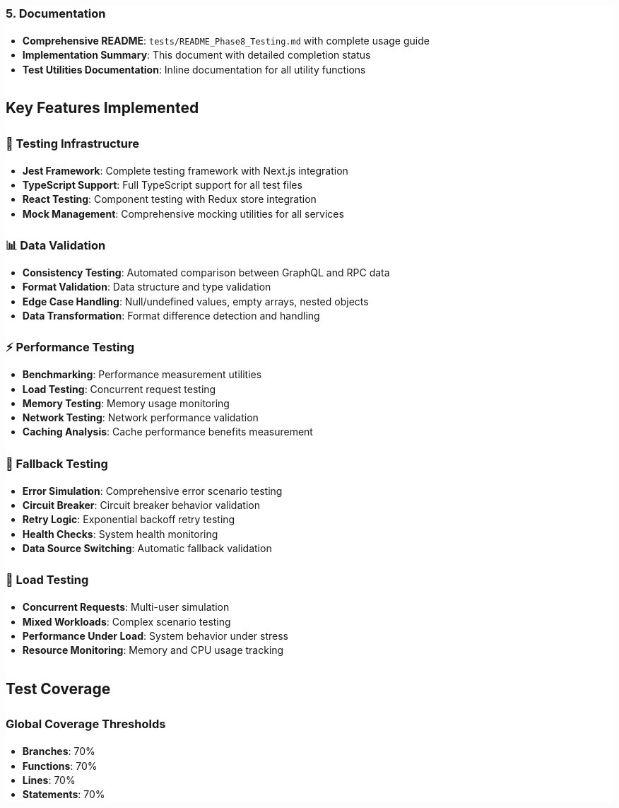 ### 5. Documentation

- **Comprehensive README**: `tests/README_Phase8_Testing.md` with complete usage guide
- **Implementation Summary**: This document with detailed completion status
- **Test Utilities Documentation**: Inline documentation for all utility functions

## Key Features Implemented

### 🧪 Testing Infrastructure

- **Jest Framework**: Complete testing framework with Next.js integration
- **TypeScript Support**: Full TypeScript support for all test files
- **React Testing**: Component testing with Redux store integration
- **Mock Management**: Comprehensive mocking utilities for all services

### 📊 Data Validation

- **Consistency Testing**: Automated comparison between GraphQL and RPC data
- **Format Validation**: Data structure and type validation
- **Edge Case Handling**: Null/undefined values, empty arrays, nested objects
- **Data Transformation**: Format difference detection and handling

### ⚡ Performance Testing

- **Benchmarking**: Performance measurement utilities
- **Load Testing**: Concurrent request testing
- **Memory Testing**: Memory usage monitoring
- **Network Testing**: Network performance validation
- **Caching Analysis**: Cache performance benefits measurement

### 🔄 Fallback Testing

- **Error Simulation**: Comprehensive error scenario testing
- **Circuit Breaker**: Circuit breaker behavior validation
- **Retry Logic**: Exponential backoff retry testing
- **Health Checks**: System health monitoring
- **Data Source Switching**: Automatic fallback validation

### 🚀 Load Testing

- **Concurrent Requests**: Multi-user simulation
- **Mixed Workloads**: Complex scenario testing
- **Performance Under Load**: System behavior under stress
- **Resource Monitoring**: Memory and CPU usage tracking

## Test Coverage

### Global Coverage Thresholds

- **Branches**: 70%
- **Functions**: 70%
- **Lines**: 70%
- **Statements**: 70%
